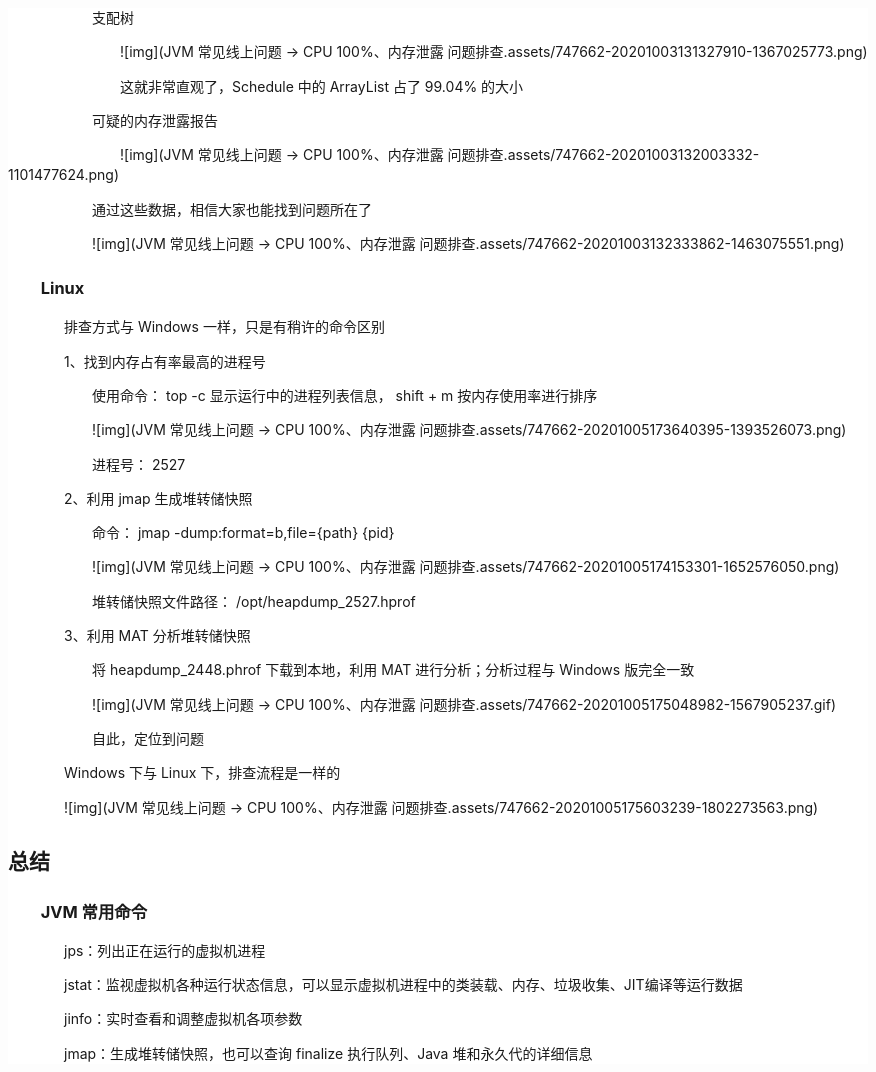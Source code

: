 　　　　　　支配树

　　　　　　　　![img](JVM 常见线上问题 → CPU 100%、内存泄露 问题排查.assets/747662-20201003131327910-1367025773.png)

　　　　　　　　这就非常直观了，Schedule 中的 ArrayList 占了 99.04% 的大小

　　　　　　可疑的内存泄露报告

　　　　　　　　![img](JVM 常见线上问题 → CPU 100%、内存泄露 问题排查.assets/747662-20201003132003332-1101477624.png)

　　　　　　通过这些数据，相信大家也能找到问题所在了

　　　　　　![img](JVM 常见线上问题 → CPU 100%、内存泄露 问题排查.assets/747662-20201003132333862-1463075551.png)

### 　　Linux

　　　　排查方式与 Windows 一样，只是有稍许的命令区别

　　　　1、找到内存占有率最高的进程号

　　　　　　使用命令： top -c 显示运行中的进程列表信息， shift + m 按内存使用率进行排序

　　　　　　![img](JVM 常见线上问题 → CPU 100%、内存泄露 问题排查.assets/747662-20201005173640395-1393526073.png)

　　　　　　进程号： 2527 

　　　　2、利用 jmap 生成堆转储快照

　　　　　　命令： jmap -dump:format=b,file={path} {pid} 

　　　　　　![img](JVM 常见线上问题 → CPU 100%、内存泄露 问题排查.assets/747662-20201005174153301-1652576050.png)

　　　　　　堆转储快照文件路径： /opt/heapdump_2527.hprof 

　　　　3、利用 MAT 分析堆转储快照

　　　　　　将 heapdump_2448.phrof 下载到本地，利用 MAT 进行分析；分析过程与 Windows 版完全一致

　　　　　　![img](JVM 常见线上问题 → CPU 100%、内存泄露 问题排查.assets/747662-20201005175048982-1567905237.gif)

　　　　　　自此，定位到问题

　　　　Windows 下与 Linux 下，排查流程是一样的

　　　　![img](JVM 常见线上问题 → CPU 100%、内存泄露 问题排查.assets/747662-20201005175603239-1802273563.png)

## 总结

### 　　JVM 常用命令

　　　　jps：列出正在运行的虚拟机进程

　　　　jstat：监视虚拟机各种运行状态信息，可以显示虚拟机进程中的类装载、内存、垃圾收集、JIT编译等运行数据

　　　　jinfo：实时查看和调整虚拟机各项参数

　　　　jmap：生成堆转储快照，也可以查询 finalize 执行队列、Java 堆和永久代的详细信息

